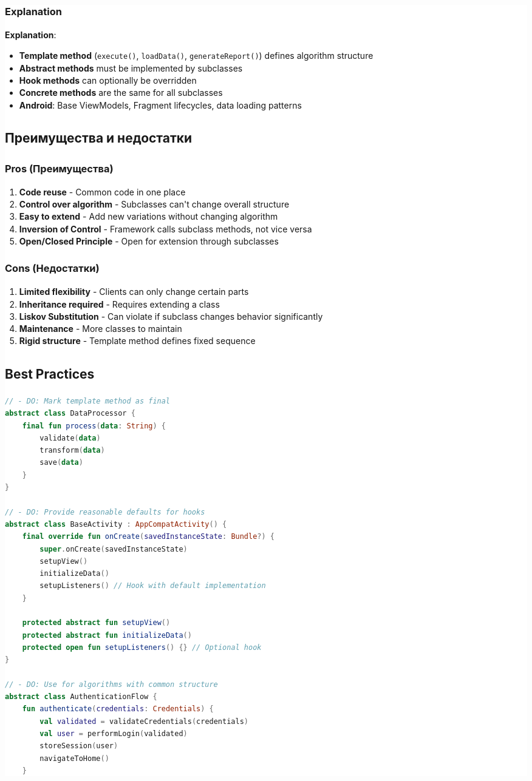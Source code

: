 ### Explanation


**Explanation**:

- **Template method** (`execute()`, `loadData()`, `generateReport()`) defines algorithm structure
- **Abstract methods** must be implemented by subclasses
- **Hook methods** can optionally be overridden
- **Concrete methods** are the same for all subclasses
- **Android**: Base ViewModels, Fragment lifecycles, data loading patterns

## Преимущества и недостатки

### Pros (Преимущества)


1. **Code reuse** - Common code in one place
2. **Control over algorithm** - Subclasses can't change overall structure
3. **Easy to extend** - Add new variations without changing algorithm
4. **Inversion of Control** - Framework calls subclass methods, not vice versa
5. **Open/Closed Principle** - Open for extension through subclasses

### Cons (Недостатки)


1. **Limited flexibility** - Clients can only change certain parts
2. **Inheritance required** - Requires extending a class
3. **Liskov Substitution** - Can violate if subclass changes behavior significantly
4. **Maintenance** - More classes to maintain
5. **Rigid structure** - Template method defines fixed sequence

## Best Practices

```kotlin
// - DO: Mark template method as final
abstract class DataProcessor {
    final fun process(data: String) {
        validate(data)
        transform(data)
        save(data)
    }
}

// - DO: Provide reasonable defaults for hooks
abstract class BaseActivity : AppCompatActivity() {
    final override fun onCreate(savedInstanceState: Bundle?) {
        super.onCreate(savedInstanceState)
        setupView()
        initializeData()
        setupListeners() // Hook with default implementation
    }

    protected abstract fun setupView()
    protected abstract fun initializeData()
    protected open fun setupListeners() {} // Optional hook
}

// - DO: Use for algorithms with common structure
abstract class AuthenticationFlow {
    fun authenticate(credentials: Credentials) {
        val validated = validateCredentials(credentials)
        val user = performLogin(validated)
        storeSession(user)
        navigateToHome()
    }
```